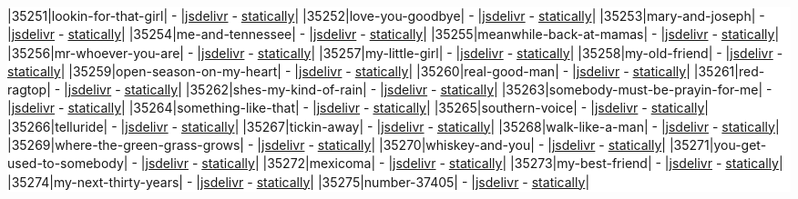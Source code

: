 |35251|lookin-for-that-girl| - |[jsdelivr](https://cdn.jsdelivr.net/gh/dbchord/c6-3-6/35001-40000/35001-35500/lookin-for-that-girl.png) - [statically](https://cdn.statically.io/gh/dbchord/c6-3-6/i/35001-40000/35001-35500/lookin-for-that-girl.png)|
|35252|love-you-goodbye| - |[jsdelivr](https://cdn.jsdelivr.net/gh/dbchord/c6-3-6/35001-40000/35001-35500/love-you-goodbye.png) - [statically](https://cdn.statically.io/gh/dbchord/c6-3-6/i/35001-40000/35001-35500/love-you-goodbye.png)|
|35253|mary-and-joseph| - |[jsdelivr](https://cdn.jsdelivr.net/gh/dbchord/c6-3-6/35001-40000/35001-35500/mary-and-joseph.png) - [statically](https://cdn.statically.io/gh/dbchord/c6-3-6/i/35001-40000/35001-35500/mary-and-joseph.png)|
|35254|me-and-tennessee| - |[jsdelivr](https://cdn.jsdelivr.net/gh/dbchord/c6-3-6/35001-40000/35001-35500/me-and-tennessee.png) - [statically](https://cdn.statically.io/gh/dbchord/c6-3-6/i/35001-40000/35001-35500/me-and-tennessee.png)|
|35255|meanwhile-back-at-mamas| - |[jsdelivr](https://cdn.jsdelivr.net/gh/dbchord/c6-3-6/35001-40000/35001-35500/meanwhile-back-at-mamas.png) - [statically](https://cdn.statically.io/gh/dbchord/c6-3-6/i/35001-40000/35001-35500/meanwhile-back-at-mamas.png)|
|35256|mr-whoever-you-are| - |[jsdelivr](https://cdn.jsdelivr.net/gh/dbchord/c6-3-6/35001-40000/35001-35500/mr-whoever-you-are.png) - [statically](https://cdn.statically.io/gh/dbchord/c6-3-6/i/35001-40000/35001-35500/mr-whoever-you-are.png)|
|35257|my-little-girl| - |[jsdelivr](https://cdn.jsdelivr.net/gh/dbchord/c6-3-6/35001-40000/35001-35500/my-little-girl.png) - [statically](https://cdn.statically.io/gh/dbchord/c6-3-6/i/35001-40000/35001-35500/my-little-girl.png)|
|35258|my-old-friend| - |[jsdelivr](https://cdn.jsdelivr.net/gh/dbchord/c6-3-6/35001-40000/35001-35500/my-old-friend.png) - [statically](https://cdn.statically.io/gh/dbchord/c6-3-6/i/35001-40000/35001-35500/my-old-friend.png)|
|35259|open-season-on-my-heart| - |[jsdelivr](https://cdn.jsdelivr.net/gh/dbchord/c6-3-6/35001-40000/35001-35500/open-season-on-my-heart.png) - [statically](https://cdn.statically.io/gh/dbchord/c6-3-6/i/35001-40000/35001-35500/open-season-on-my-heart.png)|
|35260|real-good-man| - |[jsdelivr](https://cdn.jsdelivr.net/gh/dbchord/c6-3-6/35001-40000/35001-35500/real-good-man.png) - [statically](https://cdn.statically.io/gh/dbchord/c6-3-6/i/35001-40000/35001-35500/real-good-man.png)|
|35261|red-ragtop| - |[jsdelivr](https://cdn.jsdelivr.net/gh/dbchord/c6-3-6/35001-40000/35001-35500/red-ragtop.png) - [statically](https://cdn.statically.io/gh/dbchord/c6-3-6/i/35001-40000/35001-35500/red-ragtop.png)|
|35262|shes-my-kind-of-rain| - |[jsdelivr](https://cdn.jsdelivr.net/gh/dbchord/c6-3-6/35001-40000/35001-35500/shes-my-kind-of-rain.png) - [statically](https://cdn.statically.io/gh/dbchord/c6-3-6/i/35001-40000/35001-35500/shes-my-kind-of-rain.png)|
|35263|somebody-must-be-prayin-for-me| - |[jsdelivr](https://cdn.jsdelivr.net/gh/dbchord/c6-3-6/35001-40000/35001-35500/somebody-must-be-prayin-for-me.png) - [statically](https://cdn.statically.io/gh/dbchord/c6-3-6/i/35001-40000/35001-35500/somebody-must-be-prayin-for-me.png)|
|35264|something-like-that| - |[jsdelivr](https://cdn.jsdelivr.net/gh/dbchord/c6-3-6/35001-40000/35001-35500/something-like-that.png) - [statically](https://cdn.statically.io/gh/dbchord/c6-3-6/i/35001-40000/35001-35500/something-like-that.png)|
|35265|southern-voice| - |[jsdelivr](https://cdn.jsdelivr.net/gh/dbchord/c6-3-6/35001-40000/35001-35500/southern-voice.png) - [statically](https://cdn.statically.io/gh/dbchord/c6-3-6/i/35001-40000/35001-35500/southern-voice.png)|
|35266|telluride| - |[jsdelivr](https://cdn.jsdelivr.net/gh/dbchord/c6-3-6/35001-40000/35001-35500/telluride.png) - [statically](https://cdn.statically.io/gh/dbchord/c6-3-6/i/35001-40000/35001-35500/telluride.png)|
|35267|tickin-away| - |[jsdelivr](https://cdn.jsdelivr.net/gh/dbchord/c6-3-6/35001-40000/35001-35500/tickin-away.png) - [statically](https://cdn.statically.io/gh/dbchord/c6-3-6/i/35001-40000/35001-35500/tickin-away.png)|
|35268|walk-like-a-man| - |[jsdelivr](https://cdn.jsdelivr.net/gh/dbchord/c6-3-6/35001-40000/35001-35500/walk-like-a-man.png) - [statically](https://cdn.statically.io/gh/dbchord/c6-3-6/i/35001-40000/35001-35500/walk-like-a-man.png)|
|35269|where-the-green-grass-grows| - |[jsdelivr](https://cdn.jsdelivr.net/gh/dbchord/c6-3-6/35001-40000/35001-35500/where-the-green-grass-grows.png) - [statically](https://cdn.statically.io/gh/dbchord/c6-3-6/i/35001-40000/35001-35500/where-the-green-grass-grows.png)|
|35270|whiskey-and-you| - |[jsdelivr](https://cdn.jsdelivr.net/gh/dbchord/c6-3-6/35001-40000/35001-35500/whiskey-and-you.png) - [statically](https://cdn.statically.io/gh/dbchord/c6-3-6/i/35001-40000/35001-35500/whiskey-and-you.png)|
|35271|you-get-used-to-somebody| - |[jsdelivr](https://cdn.jsdelivr.net/gh/dbchord/c6-3-6/35001-40000/35001-35500/you-get-used-to-somebody.png) - [statically](https://cdn.statically.io/gh/dbchord/c6-3-6/i/35001-40000/35001-35500/you-get-used-to-somebody.png)|
|35272|mexicoma| - |[jsdelivr](https://cdn.jsdelivr.net/gh/dbchord/c6-3-6/35001-40000/35001-35500/mexicoma.png) - [statically](https://cdn.statically.io/gh/dbchord/c6-3-6/i/35001-40000/35001-35500/mexicoma.png)|
|35273|my-best-friend| - |[jsdelivr](https://cdn.jsdelivr.net/gh/dbchord/c6-3-6/35001-40000/35001-35500/my-best-friend.png) - [statically](https://cdn.statically.io/gh/dbchord/c6-3-6/i/35001-40000/35001-35500/my-best-friend.png)|
|35274|my-next-thirty-years| - |[jsdelivr](https://cdn.jsdelivr.net/gh/dbchord/c6-3-6/35001-40000/35001-35500/my-next-thirty-years.png) - [statically](https://cdn.statically.io/gh/dbchord/c6-3-6/i/35001-40000/35001-35500/my-next-thirty-years.png)|
|35275|number-37405| - |[jsdelivr](https://cdn.jsdelivr.net/gh/dbchord/c6-3-6/35001-40000/35001-35500/number-37405.png) - [statically](https://cdn.statically.io/gh/dbchord/c6-3-6/i/35001-40000/35001-35500/number-37405.png)|